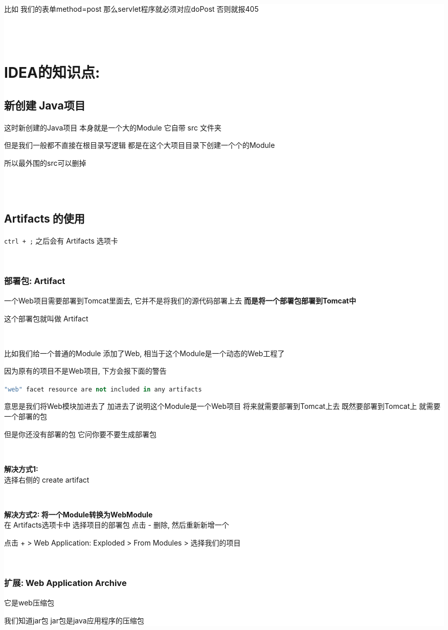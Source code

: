 比如 我们的表单method=post 那么servlet程序就必须对应doPost 否则就报405

<br><br>

# IDEA的知识点: 

## 新创建 Java项目
这时新创建的Java项目 本身就是一个大的Module 它自带 src 文件夹

但是我们一般都不直接在根目录写逻辑 都是在这个大项目目录下创建一个个的Module

所以最外围的src可以删掉

<br><br>

## Artifacts 的使用
``ctrl + ;`` 之后会有 Artifacts 选项卡

<br>

### 部署包: Artifact
一个Web项目需要部署到Tomcat里面去, 它并不是将我们的源代码部署上去 **而是将一个部署包部署到Tomcat中** 

这个部署包就叫做 Artifact

<br>

比如我们给一个普通的Module 添加了Web, 相当于这个Module是一个动态的Web工程了

因为原有的项目不是Web项目, 下方会报下面的警告 
```s
"web" facet resource are not included in any artifacts
```

意思是我们将Web模块加进去了 加进去了说明这个Module是一个Web项目 将来就需要部署到Tomcat上去 既然要部署到Tomcat上 就需要一个部署的包 

但是你还没有部署的包 它问你要不要生成部署包 

<br>

**解决方式1:**  
选择右侧的 create artifact

<br>

**解决方式2: 将一个Module转换为WebModule**  
在 Artifacts选项卡中 选择项目的部署包 点击 - 删除, 然后重新新增一个

点击 + > Web Application: Exploded > From Modules > 选择我们的项目

<br>

### 扩展: Web Application Archive
它是web压缩包

我们知道jar包 jar包是java应用程序的压缩包
